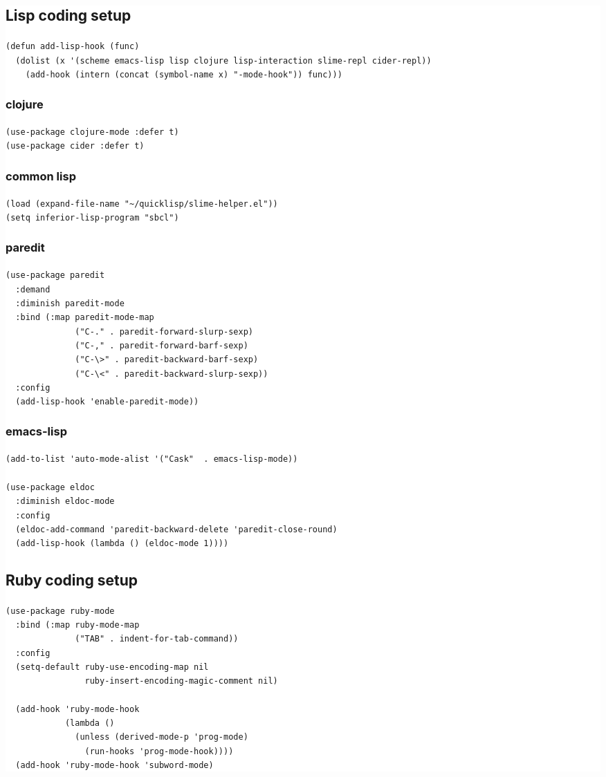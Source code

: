 ## Lisp coding setup<a id="paredit" name="paredit"></a>


    (defun add-lisp-hook (func)
      (dolist (x '(scheme emacs-lisp lisp clojure lisp-interaction slime-repl cider-repl))
        (add-hook (intern (concat (symbol-name x) "-mode-hook")) func)))

### clojure<a id="sec-9-3-1" name="sec-9-3-1"></a>

    (use-package clojure-mode :defer t)
    (use-package cider :defer t)

### common lisp<a id="sec-9-3-2" name="sec-9-3-2"></a>

    (load (expand-file-name "~/quicklisp/slime-helper.el"))
    (setq inferior-lisp-program "sbcl")

### paredit<a id="sec-9-3-3" name="sec-9-3-3"></a>

    (use-package paredit
      :demand
      :diminish paredit-mode
      :bind (:map paredit-mode-map
                  ("C-." . paredit-forward-slurp-sexp)
                  ("C-," . paredit-forward-barf-sexp)
                  ("C-\>" . paredit-backward-barf-sexp)
                  ("C-\<" . paredit-backward-slurp-sexp))
      :config
      (add-lisp-hook 'enable-paredit-mode))

### emacs-lisp<a id="sec-9-3-4" name="sec-9-3-4"></a>

    (add-to-list 'auto-mode-alist '("Cask"  . emacs-lisp-mode))
    
    (use-package eldoc
      :diminish eldoc-mode
      :config
      (eldoc-add-command 'paredit-backward-delete 'paredit-close-round)
      (add-lisp-hook (lambda () (eldoc-mode 1))))

## Ruby coding setup<a id="sec-9-4" name="sec-9-4"></a>

    (use-package ruby-mode
      :bind (:map ruby-mode-map
                  ("TAB" . indent-for-tab-command))
      :config
      (setq-default ruby-use-encoding-map nil
                    ruby-insert-encoding-magic-comment nil)
    
      (add-hook 'ruby-mode-hook
                (lambda ()
                  (unless (derived-mode-p 'prog-mode)
                    (run-hooks 'prog-mode-hook))))
      (add-hook 'ruby-mode-hook 'subword-mode)
    